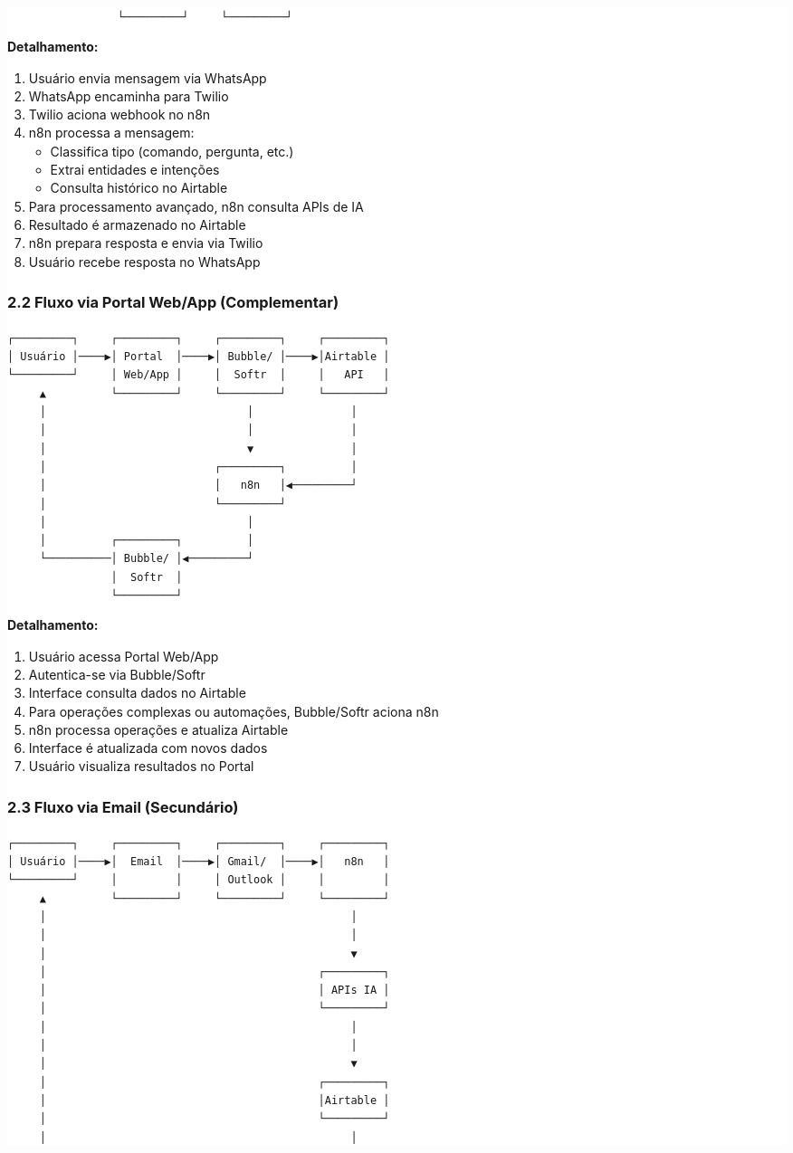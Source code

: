 ```
                 └─────────┘     └─────────┘
```

**Detalhamento:**
1. Usuário envia mensagem via WhatsApp
2. WhatsApp encaminha para Twilio
3. Twilio aciona webhook no n8n
4. n8n processa a mensagem:
   - Classifica tipo (comando, pergunta, etc.)
   - Extrai entidades e intenções
   - Consulta histórico no Airtable
5. Para processamento avançado, n8n consulta APIs de IA
6. Resultado é armazenado no Airtable
7. n8n prepara resposta e envia via Twilio
8. Usuário recebe resposta no WhatsApp

### 2.2 Fluxo via Portal Web/App (Complementar)

```
┌─────────┐     ┌─────────┐     ┌─────────┐     ┌─────────┐
│ Usuário │────▶│ Portal  │────▶│ Bubble/ │────▶│Airtable │
└─────────┘     │ Web/App │     │  Softr  │     │   API   │
     ▲          └─────────┘     └─────────┘     └─────────┘
     │                               │               │
     │                               │               │
     │                               ▼               │
     │                          ┌─────────┐          │
     │                          │   n8n   │◀─────────┘
     │                          └─────────┘
     │                               │
     │          ┌─────────┐          │
     └──────────│ Bubble/ │◀─────────┘
                │  Softr  │
                └─────────┘
```

**Detalhamento:**
1. Usuário acessa Portal Web/App
2. Autentica-se via Bubble/Softr
3. Interface consulta dados no Airtable
4. Para operações complexas ou automações, Bubble/Softr aciona n8n
5. n8n processa operações e atualiza Airtable
6. Interface é atualizada com novos dados
7. Usuário visualiza resultados no Portal

### 2.3 Fluxo via Email (Secundário)

```
┌─────────┐     ┌─────────┐     ┌─────────┐     ┌─────────┐
│ Usuário │────▶│  Email  │────▶│ Gmail/  │────▶│   n8n   │
└─────────┘     │         │     │ Outlook │     │         │
     ▲          └─────────┘     └─────────┘     └─────────┘
     │                                               │
     │                                               │
     │                                               ▼
     │                                          ┌─────────┐
     │                                          │ APIs IA │
     │                                          └─────────┘
     │                                               │
     │                                               │
     │                                               ▼
     │                                          ┌─────────┐
     │                                          │Airtable │
     │                                          └─────────┘
     │                                               │
```